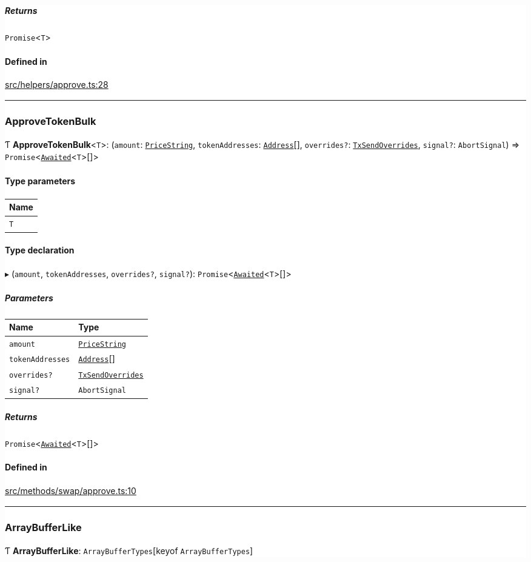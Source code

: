 ##### Returns

`Promise`<`T`\>

#### Defined in

[src/helpers/approve.ts:28](https://github.com/paraswap/paraswap-sdk/blob/master/src/helpers/approve.ts#L28)

___

### ApproveTokenBulk

Ƭ **ApproveTokenBulk**<`T`\>: (`amount`: [`PriceString`](../modules.md#pricestring), `tokenAddresses`: [`Address`](../modules.md#address)[], `overrides?`: [`TxSendOverrides`](../interfaces/TxSendOverrides.md), `signal?`: `AbortSignal`) => `Promise`<[`Awaited`](internal_.md#awaited)<`T`\>[]\>

#### Type parameters

| Name |
| :------ |
| `T` |

#### Type declaration

▸ (`amount`, `tokenAddresses`, `overrides?`, `signal?`): `Promise`<[`Awaited`](internal_.md#awaited)<`T`\>[]\>

##### Parameters

| Name | Type |
| :------ | :------ |
| `amount` | [`PriceString`](../modules.md#pricestring) |
| `tokenAddresses` | [`Address`](../modules.md#address)[] |
| `overrides?` | [`TxSendOverrides`](../interfaces/TxSendOverrides.md) |
| `signal?` | `AbortSignal` |

##### Returns

`Promise`<[`Awaited`](internal_.md#awaited)<`T`\>[]\>

#### Defined in

[src/methods/swap/approve.ts:10](https://github.com/paraswap/paraswap-sdk/blob/master/src/methods/swap/approve.ts#L10)

___

### ArrayBufferLike

Ƭ **ArrayBufferLike**: `ArrayBufferTypes`[keyof `ArrayBufferTypes`]
